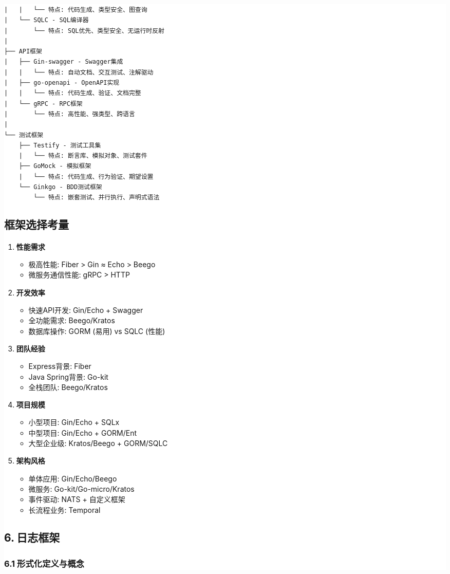 ```text
|   |   └── 特点: 代码生成、类型安全、图查询
|   └── SQLC - SQL编译器
|       └── 特点: SQL优先、类型安全、无运行时反射
|
├── API框架
|   ├── Gin-swagger - Swagger集成
|   |   └── 特点: 自动文档、交互测试、注解驱动
|   ├── go-openapi - OpenAPI实现
|   |   └── 特点: 代码生成、验证、文档完整
|   └── gRPC - RPC框架
|       └── 特点: 高性能、强类型、跨语言
|
└── 测试框架
    ├── Testify - 测试工具集
    |   └── 特点: 断言库、模拟对象、测试套件
    ├── GoMock - 模拟框架
    |   └── 特点: 代码生成、行为验证、期望设置
    └── Ginkgo - BDD测试框架
        └── 特点: 嵌套测试、并行执行、声明式语法
```

## 框架选择考量

1. **性能需求**
   - 极高性能: Fiber > Gin ≈ Echo > Beego
   - 微服务通信性能: gRPC > HTTP

2. **开发效率**
   - 快速API开发: Gin/Echo + Swagger
   - 全功能需求: Beego/Kratos
   - 数据库操作: GORM (易用) vs SQLC (性能)

3. **团队经验**
   - Express背景: Fiber
   - Java Spring背景: Go-kit
   - 全栈团队: Beego/Kratos

4. **项目规模**
   - 小型项目: Gin/Echo + SQLx
   - 中型项目: Gin/Echo + GORM/Ent
   - 大型企业级: Kratos/Beego + GORM/SQLC

5. **架构风格**
   - 单体应用: Gin/Echo/Beego
   - 微服务: Go-kit/Go-micro/Kratos
   - 事件驱动: NATS + 自定义框架
   - 长流程业务: Temporal

## 6. 日志框架

### 6.1 形式化定义与概念
